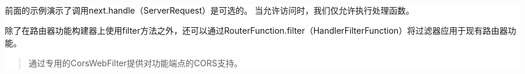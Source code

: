 前面的示例演示了调用next.handle（ServerRequest）是可选的。 当允许访问时，我们仅允许执行处理函数。

除了在路由器功能构建器上使用filter方法之外，还可以通过RouterFunction.filter（HandlerFilterFunction）将过滤器应用于现有路由器功能。

>通过专用的CorsWebFilter提供对功能端点的CORS支持。











